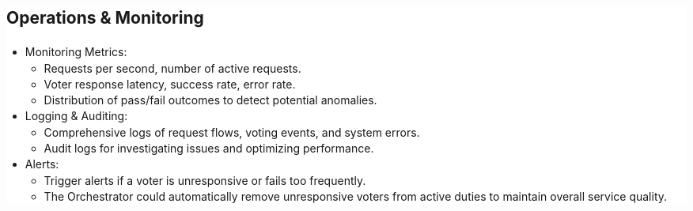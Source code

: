 ## Operations & Monitoring

* Monitoring Metrics:
  * Requests per second, number of active requests.
  * Voter response latency, success rate, error rate.
  * Distribution of pass/fail outcomes to detect potential anomalies.
* Logging & Auditing:
  * Comprehensive logs of request flows, voting events, and system errors.
  * Audit logs for investigating issues and optimizing performance.
* Alerts:
  * Trigger alerts if a voter is unresponsive or fails too frequently.
  * The Orchestrator could automatically remove unresponsive voters from active duties to maintain overall service quality.
